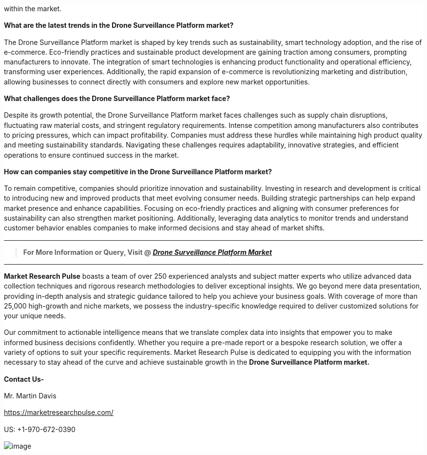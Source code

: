within the market.</p><p><strong>What are the latest trends in the Drone Surveillance Platform market?</strong></p><p>The Drone Surveillance Platform market is shaped by key trends such as sustainability, smart technology adoption, and the rise of e-commerce. Eco-friendly practices and sustainable product development are gaining traction among consumers, prompting manufacturers to innovate. The integration of smart technologies is enhancing product functionality and operational efficiency, transforming user experiences. Additionally, the rapid expansion of e-commerce is revolutionizing marketing and distribution, allowing businesses to connect directly with consumers and explore new market opportunities.</p><p><strong>What challenges does the Drone Surveillance Platform market face?</strong></p><p>Despite its growth potential, the Drone Surveillance Platform market faces challenges such as supply chain disruptions, fluctuating raw material costs, and stringent regulatory requirements. Intense competition among manufacturers also contributes to pricing pressures, which can impact profitability. Companies must address these hurdles while maintaining high product quality and meeting sustainability standards. Navigating these challenges requires adaptability, innovative strategies, and efficient operations to ensure continued success in the market.</p><p><strong>How can companies stay competitive in the Drone Surveillance Platform market?</strong></p><p>To remain competitive, companies should prioritize innovation and sustainability. Investing in research and development is critical to introducing new and improved products that meet evolving consumer needs. Building strategic partnerships can help expand market presence and enhance capabilities. Focusing on eco-friendly practices and aligning with consumer preferences for sustainability can also strengthen market positioning. Additionally, leveraging data analytics to monitor trends and understand customer behavior enables companies to make informed decisions and stay ahead of market shifts.</p><hr /><blockquote><p><strong>For More Information or Query, Visit @&nbsp;<em><a href="https://marketresearchpulse.com/report/35556/drone-surveillance-platform-market?utm_source=Linkedin&utm_medium=0111">Drone Surveillance Platform Market</a></em></strong></p></blockquote><hr /><p><strong>Market Research Pulse</strong> boasts a team of over 250 experienced analysts and subject matter experts who utilize advanced data collection techniques and rigorous research methodologies to deliver exceptional insights. We go beyond mere data presentation, providing in-depth analysis and strategic guidance tailored to help you achieve your business goals. With coverage of more than 25,000 high-growth and niche markets, we possess the industry-specific knowledge required to deliver customized solutions for your unique needs.</p><p>Our commitment to actionable intelligence means that we translate complex data into insights that empower you to make informed business decisions confidently. Whether you require a pre-made report or a bespoke research solution, we offer a variety of options to suit your specific requirements. Market Research Pulse is dedicated to equipping you with the information necessary to stay ahead of the curve and achieve sustainable growth in the <strong>Drone Surveillance Platform market.</strong></p><p><strong>Contact Us-</strong></p><p>Mr. Martin Davis</p><p>https://marketresearchpulse.com/</p><p>US: +1-970-672-0390</p>
![image](https://github.com/user-attachments/assets/fbee5cb6-88c1-41d3-9480-5db399f8ea61)
